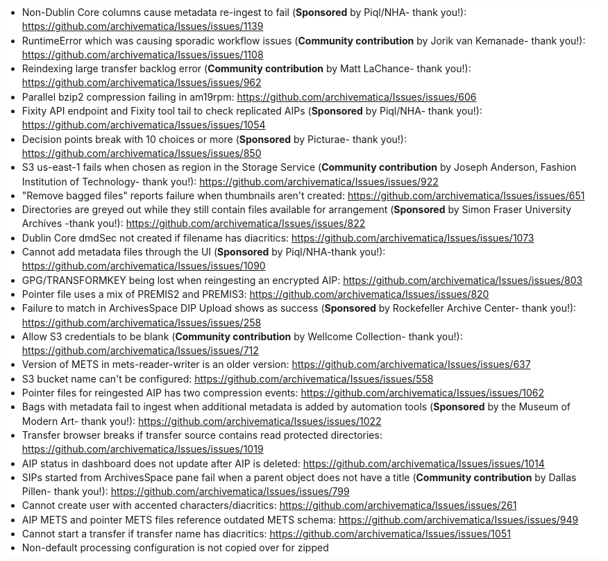 - Non-Dublin Core columns cause metadata re-ingest to fail
    (**Sponsored** by Piql/NHA- thank you!):
    <https://github.com/archivematica/Issues/issues/1139>
- RuntimeError which was causing sporadic workflow issues (**Community
    contribution** by Jorik van Kemanade- thank you!):
    <https://github.com/archivematica/Issues/issues/1108>
- Reindexing large transfer backlog error (**Community contribution**
    by Matt LaChance- thank you!):
    <https://github.com/archivematica/Issues/issues/962>
- Parallel bzip2 compression failing in am19rpm:
    <https://github.com/archivematica/Issues/issues/606>
- Fixity API endpoint and Fixity tool tail to check replicated AIPs
    (**Sponsored** by Piql/NHA- thank you!):
    <https://github.com/archivematica/Issues/issues/1054>
- Decision points break with 10 choices or more (**Sponsored** by
    Picturae- thank you!):
    <https://github.com/archivematica/Issues/issues/850>
- S3 us-east-1 fails when chosen as region in the Storage Service
    (**Community contribution** by Joseph Anderson, Fashion Institution
    of Technology- thank you!):
    <https://github.com/archivematica/Issues/issues/922>
- \"Remove bagged files\" reports failure when thumbnails aren\'t
    created: <https://github.com/archivematica/Issues/issues/651>
- Directories are greyed out while they still contain files available
    for arrangement (**Sponsored** by Simon Fraser University Archives
    -thank you!): <https://github.com/archivematica/Issues/issues/822>
- Dublin Core dmdSec not created if filename has diacritics:
    <https://github.com/archivematica/Issues/issues/1073>
- Cannot add metadata files through the UI (**Sponsored** by
    Piql/NHA-thank you!):
    <https://github.com/archivematica/Issues/issues/1090>
- GPG/TRANSFORMKEY being lost when reingesting an encrypted AIP:
    <https://github.com/archivematica/Issues/issues/803>
- Pointer file uses a mix of PREMIS2 and PREMIS3:
    <https://github.com/archivematica/Issues/issues/820>
- Failure to match in ArchivesSpace DIP Upload shows as success
    (**Sponsored** by Rockefeller Archive Center- thank you!):
    <https://github.com/archivematica/Issues/issues/258>
- Allow S3 credentials to be blank (**Community contribution** by
    Wellcome Collection- thank you!):
    <https://github.com/archivematica/Issues/issues/712>
- Version of METS in mets-reader-writer is an older version:
    <https://github.com/archivematica/Issues/issues/637>
- S3 bucket name can\'t be configured:
    <https://github.com/archivematica/Issues/issues/558>
- Pointer files for reingested AIP has two compression events:
    <https://github.com/archivematica/Issues/issues/1062>
- Bags with metadata fail to ingest when additional metadata is added
    by automation tools (**Sponsored** by the Museum of Modern Art-
    thank you!): <https://github.com/archivematica/Issues/issues/1022>
- Transfer browser breaks if transfer source contains read protected
    directories: <https://github.com/archivematica/Issues/issues/1019>
- AIP status in dashboard does not update after AIP is deleted:
    <https://github.com/archivematica/Issues/issues/1014>
- SIPs started from ArchivesSpace pane fail when a parent object does
    not have a title (**Community contribution** by Dallas Pillen- thank
    you!): <https://github.com/archivematica/Issues/issues/799>
- Cannot create user with accented characters/diacritics:
    <https://github.com/archivematica/Issues/issues/261>
- AIP METS and pointer METS files reference outdated METS schema:
    <https://github.com/archivematica/Issues/issues/949>
- Cannot start a transfer if transfer name has diacritics:
    <https://github.com/archivematica/Issues/issues/1051>
- Non-default processing configuration is not copied over for zipped
